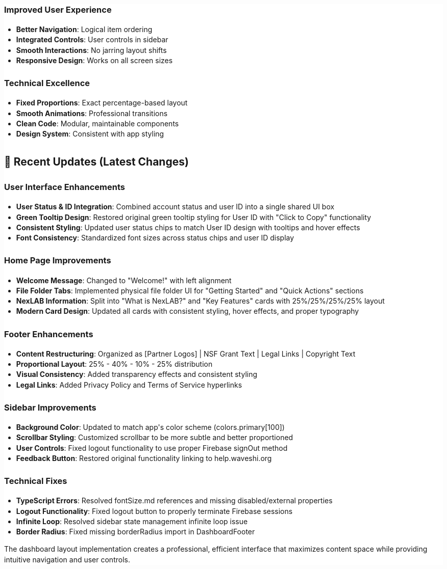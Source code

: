 ### Improved User Experience
- **Better Navigation**: Logical item ordering
- **Integrated Controls**: User controls in sidebar
- **Smooth Interactions**: No jarring layout shifts
- **Responsive Design**: Works on all screen sizes

### Technical Excellence
- **Fixed Proportions**: Exact percentage-based layout
- **Smooth Animations**: Professional transitions
- **Clean Code**: Modular, maintainable components
- **Design System**: Consistent with app styling

## 🔄 Recent Updates (Latest Changes)

### User Interface Enhancements
- **User Status & ID Integration**: Combined account status and user ID into a single shared UI box
- **Green Tooltip Design**: Restored original green tooltip styling for User ID with "Click to Copy" functionality
- **Consistent Styling**: Updated user status chips to match User ID design with tooltips and hover effects
- **Font Consistency**: Standardized font sizes across status chips and user ID display

### Home Page Improvements
- **Welcome Message**: Changed to "Welcome!" with left alignment
- **File Folder Tabs**: Implemented physical file folder UI for "Getting Started" and "Quick Actions" sections
- **NexLAB Information**: Split into "What is NexLAB?" and "Key Features" cards with 25%/25%/25%/25% layout
- **Modern Card Design**: Updated all cards with consistent styling, hover effects, and proper typography

### Footer Enhancements
- **Content Restructuring**: Organized as [Partner Logos] | NSF Grant Text | Legal Links | Copyright Text
- **Proportional Layout**: 25% - 40% - 10% - 25% distribution
- **Visual Consistency**: Added transparency effects and consistent styling
- **Legal Links**: Added Privacy Policy and Terms of Service hyperlinks

### Sidebar Improvements
- **Background Color**: Updated to match app's color scheme (colors.primary[100])
- **Scrollbar Styling**: Customized scrollbar to be more subtle and better proportioned
- **User Controls**: Fixed logout functionality to use proper Firebase signOut method
- **Feedback Button**: Restored original functionality linking to help.waveshi.org

### Technical Fixes
- **TypeScript Errors**: Resolved fontSize.md references and missing disabled/external properties
- **Logout Functionality**: Fixed logout button to properly terminate Firebase sessions
- **Infinite Loop**: Resolved sidebar state management infinite loop issue
- **Border Radius**: Fixed missing borderRadius import in DashboardFooter

The dashboard layout implementation creates a professional, efficient interface that maximizes content space while providing intuitive navigation and user controls.
